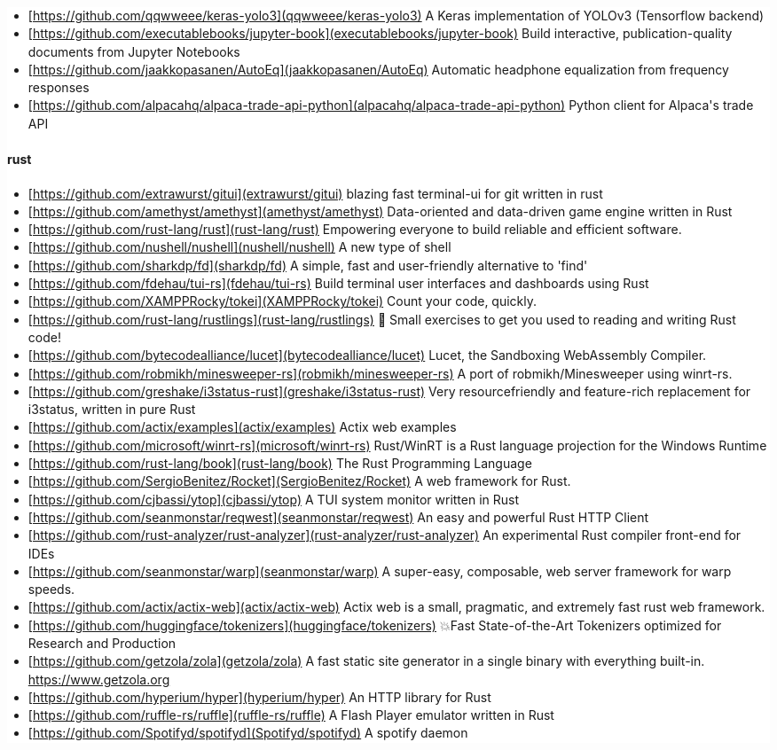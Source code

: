 * [https://github.com/qqwweee/keras-yolo3](qqwweee/keras-yolo3) A Keras implementation of YOLOv3 (Tensorflow backend)
* [https://github.com/executablebooks/jupyter-book](executablebooks/jupyter-book) Build interactive, publication-quality documents from Jupyter Notebooks
* [https://github.com/jaakkopasanen/AutoEq](jaakkopasanen/AutoEq) Automatic headphone equalization from frequency responses
* [https://github.com/alpacahq/alpaca-trade-api-python](alpacahq/alpaca-trade-api-python) Python client for Alpaca's trade API

#### rust
* [https://github.com/extrawurst/gitui](extrawurst/gitui) blazing fast terminal-ui for git written in rust
* [https://github.com/amethyst/amethyst](amethyst/amethyst) Data-oriented and data-driven game engine written in Rust
* [https://github.com/rust-lang/rust](rust-lang/rust) Empowering everyone to build reliable and efficient software.
* [https://github.com/nushell/nushell](nushell/nushell) A new type of shell
* [https://github.com/sharkdp/fd](sharkdp/fd) A simple, fast and user-friendly alternative to 'find'
* [https://github.com/fdehau/tui-rs](fdehau/tui-rs) Build terminal user interfaces and dashboards using Rust
* [https://github.com/XAMPPRocky/tokei](XAMPPRocky/tokei) Count your code, quickly.
* [https://github.com/rust-lang/rustlings](rust-lang/rustlings) 🦀 Small exercises to get you used to reading and writing Rust code!
* [https://github.com/bytecodealliance/lucet](bytecodealliance/lucet) Lucet, the Sandboxing WebAssembly Compiler.
* [https://github.com/robmikh/minesweeper-rs](robmikh/minesweeper-rs) A port of robmikh/Minesweeper using winrt-rs.
* [https://github.com/greshake/i3status-rust](greshake/i3status-rust) Very resourcefriendly and feature-rich replacement for i3status, written in pure Rust
* [https://github.com/actix/examples](actix/examples) Actix web examples
* [https://github.com/microsoft/winrt-rs](microsoft/winrt-rs) Rust/WinRT is a Rust language projection for the Windows Runtime
* [https://github.com/rust-lang/book](rust-lang/book) The Rust Programming Language
* [https://github.com/SergioBenitez/Rocket](SergioBenitez/Rocket) A web framework for Rust.
* [https://github.com/cjbassi/ytop](cjbassi/ytop) A TUI system monitor written in Rust
* [https://github.com/seanmonstar/reqwest](seanmonstar/reqwest) An easy and powerful Rust HTTP Client
* [https://github.com/rust-analyzer/rust-analyzer](rust-analyzer/rust-analyzer) An experimental Rust compiler front-end for IDEs
* [https://github.com/seanmonstar/warp](seanmonstar/warp) A super-easy, composable, web server framework for warp speeds.
* [https://github.com/actix/actix-web](actix/actix-web) Actix web is a small, pragmatic, and extremely fast rust web framework.
* [https://github.com/huggingface/tokenizers](huggingface/tokenizers) 💥Fast State-of-the-Art Tokenizers optimized for Research and Production
* [https://github.com/getzola/zola](getzola/zola) A fast static site generator in a single binary with everything built-in. https://www.getzola.org
* [https://github.com/hyperium/hyper](hyperium/hyper) An HTTP library for Rust
* [https://github.com/ruffle-rs/ruffle](ruffle-rs/ruffle) A Flash Player emulator written in Rust
* [https://github.com/Spotifyd/spotifyd](Spotifyd/spotifyd) A spotify daemon
